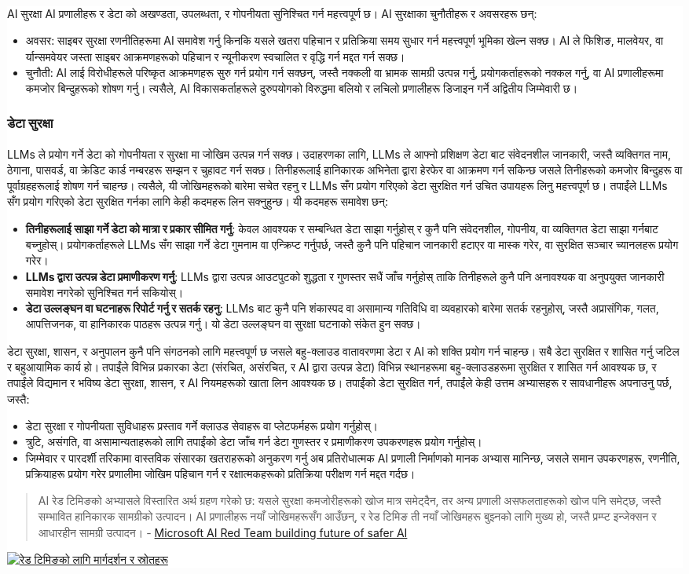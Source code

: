 AI सुरक्षा AI प्रणालीहरू र डेटा को अखण्डता, उपलब्धता, र गोपनीयता सुनिश्चित गर्न महत्त्वपूर्ण छ। AI सुरक्षाका चुनौतीहरू र अवसरहरू छन्:

- अवसर: साइबर सुरक्षा रणनीतिहरूमा AI समावेश गर्नु किनकि यसले खतरा पहिचान र प्रतिक्रिया समय सुधार गर्न महत्त्वपूर्ण भूमिका खेल्न सक्छ। AI ले फिशिङ, मालवेयर, वा र्यान्समवेयर जस्ता साइबर आक्रमणहरूको पहिचान र न्यूनीकरण स्वचालित र वृद्धि गर्न मद्दत गर्न सक्छ।
- चुनौती: AI लाई विरोधीहरूले परिष्कृत आक्रमणहरू सुरु गर्न प्रयोग गर्न सक्छन्, जस्तै नक्कली वा भ्रामक सामग्री उत्पन्न गर्नु, प्रयोगकर्ताहरूको नक्कल गर्नु, वा AI प्रणालीहरूमा कमजोर बिन्दुहरूको शोषण गर्नु। त्यसैले, AI विकासकर्ताहरूले दुरुपयोगको विरुद्धमा बलियो र लचिलो प्रणालीहरू डिजाइन गर्ने अद्वितीय जिम्मेवारी छ।

### डेटा सुरक्षा

LLMs ले प्रयोग गर्ने डेटा को गोपनीयता र सुरक्षा मा जोखिम उत्पन्न गर्न सक्छ। उदाहरणका लागि, LLMs ले आफ्नो प्रशिक्षण डेटा बाट संवेदनशील जानकारी, जस्तै व्यक्तिगत नाम, ठेगाना, पासवर्ड, वा क्रेडिट कार्ड नम्बरहरू सम्झन र चुहावट गर्न सक्छ। तिनीहरूलाई हानिकारक अभिनेता द्वारा हेरफेर वा आक्रमण गर्न सकिन्छ जसले तिनीहरूको कमजोर बिन्दुहरू वा पूर्वाग्रहहरूलाई शोषण गर्न चाहन्छ। त्यसैले, यी जोखिमहरूको बारेमा सचेत रहनु र LLMs सँग प्रयोग गरिएको डेटा सुरक्षित गर्न उचित उपायहरू लिनु महत्त्वपूर्ण छ। तपाईंले LLMs सँग प्रयोग गरिएको डेटा सुरक्षित गर्नका लागि केही कदमहरू लिन सक्नुहुन्छ। यी कदमहरू समावेश छन्:

- **तिनीहरूलाई साझा गर्ने डेटा को मात्रा र प्रकार सीमित गर्नु**: केवल आवश्यक र सम्बन्धित डेटा साझा गर्नुहोस् र कुनै पनि संवेदनशील, गोपनीय, वा व्यक्तिगत डेटा साझा गर्नबाट बच्नुहोस्। प्रयोगकर्ताहरूले LLMs सँग साझा गर्ने डेटा गुमनाम वा एन्क्रिप्ट गर्नुपर्छ, जस्तै कुनै पनि पहिचान जानकारी हटाएर वा मास्क गरेर, वा सुरक्षित सञ्चार च्यानलहरू प्रयोग गरेर।
- **LLMs द्वारा उत्पन्न डेटा प्रमाणीकरण गर्नु**: LLMs द्वारा उत्पन्न आउटपुटको शुद्धता र गुणस्तर सधैं जाँच गर्नुहोस् ताकि तिनीहरूले कुनै पनि अनावश्यक वा अनुपयुक्त जानकारी समावेश नगरेको सुनिश्चित गर्न सकियोस्।
- **डेटा उल्लङ्घन वा घटनाहरू रिपोर्ट गर्नु र सतर्क रहनु**: LLMs बाट कुनै पनि शंकास्पद वा असामान्य गतिविधि वा व्यवहारको बारेमा सतर्क रहनुहोस्, जस्तै अप्रासंगिक, गलत, आपत्तिजनक, वा हानिकारक पाठहरू उत्पन्न गर्नु। यो डेटा उल्लङ्घन वा सुरक्षा घटनाको संकेत हुन सक्छ।

डेटा सुरक्षा, शासन, र अनुपालन कुनै पनि संगठनको लागि महत्त्वपूर्ण छ जसले बहु-क्लाउड वातावरणमा डेटा र AI को शक्ति प्रयोग गर्न चाहन्छ। सबै डेटा सुरक्षित र शासित गर्नु जटिल र बहुआयामिक कार्य हो। तपाईंले विभिन्न प्रकारका डेटा (संरचित, असंरचित, र AI द्वारा उत्पन्न डेटा) विभिन्न स्थानहरूमा बहु-क्लाउडहरूमा सुरक्षित र शासित गर्न आवश्यक छ, र तपाईंले विद्यमान र भविष्य डेटा सुरक्षा, शासन, र AI नियमहरूको खाता लिन आवश्यक छ। तपाईंको डेटा सुरक्षित गर्न, तपाईंले केही उत्तम अभ्यासहरू र सावधानीहरू अपनाउनु पर्छ, जस्तै:

- डेटा सुरक्षा र गोपनीयता सुविधाहरू प्रस्ताव गर्ने क्लाउड सेवाहरू वा प्लेटफर्महरू प्रयोग गर्नुहोस्।
- त्रुटि, असंगति, वा असामान्यताहरूको लागि तपाईंको डेटा जाँच गर्न डेटा गुणस्तर र प्रमाणीकरण उपकरणहरू प्रयोग गर्नुहोस्।
- जिम्मेवार र पारदर्शी तरिकामा
वास्तविक संसारका खतराहरूको अनुकरण गर्नु अब प्रतिरोधात्मक AI प्रणाली निर्माणको मानक अभ्यास मानिन्छ, जसले समान उपकरणहरू, रणनीति, प्रक्रियाहरू प्रयोग गरेर प्रणालीमा जोखिम पहिचान गर्न र रक्षात्मकहरूको प्रतिक्रिया परीक्षण गर्न मद्दत गर्दछ।

> AI रेड टिमिङको अभ्यासले विस्तारित अर्थ ग्रहण गरेको छ: यसले सुरक्षा कमजोरीहरूको खोज मात्र समेट्दैन, तर अन्य प्रणाली असफलताहरूको खोज पनि समेट्छ, जस्तै सम्भावित हानिकारक सामग्रीको उत्पादन। AI प्रणालीहरू नयाँ जोखिमहरूसँग आउँछन्, र रेड टिमिङ ती नयाँ जोखिमहरू बुझ्नको लागि मुख्य हो, जस्तै प्रम्प्ट इन्जेक्सन र आधारहीन सामग्री उत्पादन। - [Microsoft AI Red Team building future of safer AI](https://www.microsoft.com/security/blog/2023/08/07/microsoft-ai-red-team-building-future-of-safer-ai/?WT.mc_id=academic-105485-koreyst)

[![रेड टिमिङको लागि मार्गदर्शन र स्रोतहरू](../../../translated_images/13-AI-red-team.642ed54689d7e8a4d83bdf0635768c4fd8aa41ea539d8e3ffe17514aec4b4824.ne.png)]()
